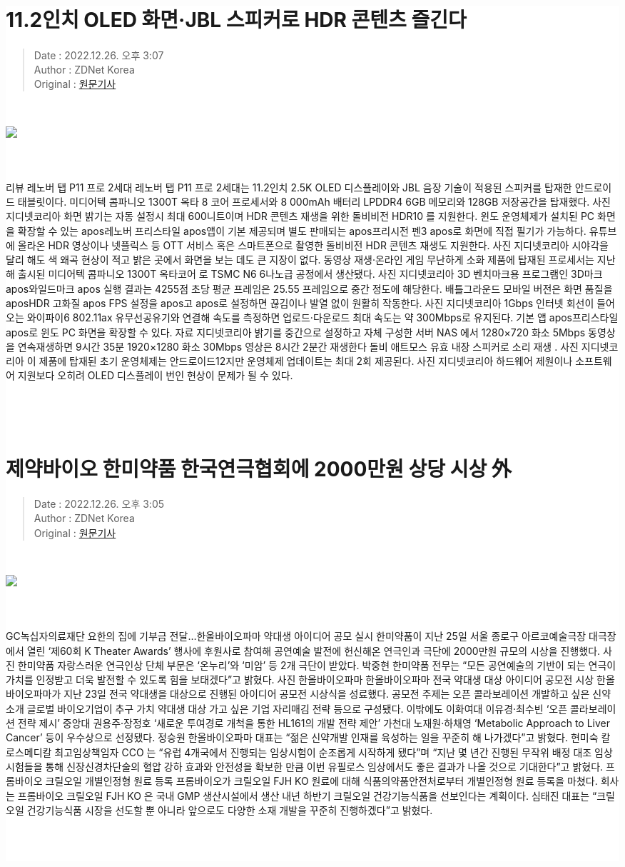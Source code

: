   
# 11.2인치 OLED 화면·JBL 스피커로 HDR 콘텐츠 즐긴다  
  
> Date : 2022.12.26. 오후 3:07  
> Author : ZDNet Korea  
> Original : [원문기사](https://n.news.naver.com/mnews/article/092/0002277669?sid=105)  
<br/>  
  
<img src="https://imgnews.pstatic.net/image/092/2022/12/26/0002277669_001_20221226150701213.jpg?type=w647" id="img1"></img>  
<br/><br/>  
  
리뷰 레노버 탭 P11 프로 2세대 레노버 탭 P11 프로 2세대는 11.2인치 2.5K OLED 디스플레이와 JBL 음장 기술이 적용된 스피커를 탑재한 안드로이드 태블릿이다.
미디어텍 콤파니오 1300T 옥타 8 코어 프로세서와 8 000mAh 배터리 LPDDR4 6GB 메모리와 128GB 저장공간을 탑재했다.
사진 지디넷코리아 화면 밝기는 자동 설정시 최대 600니트이며 HDR 콘텐츠 재생을 위한 돌비비전 HDR10 를 지원한다.
윈도 운영체제가 설치된 PC 화면을 확장할 수 있는 apos레노버 프리스타일 apos앱이 기본 제공되며 별도 판매되는 apos프리시전 펜3 apos로 화면에 직접 필기가 가능하다.
유튜브에 올라온 HDR 영상이나 넷플릭스 등 OTT 서비스 혹은 스마트폰으로 촬영한 돌비비전 HDR 콘텐츠 재생도 지원한다.
사진 지디넷코리아 시야각을 달리 해도 색 왜곡 현상이 적고 밝은 곳에서 화면을 보는 데도 큰 지장이 없다.
동영상 재생·온라인 게임 무난하게 소화 제품에 탑재된 프로세서는 지난 해 출시된 미디어텍 콤파니오 1300T 옥타코어 로 TSMC N6 6나노급 공정에서 생산됐다.
사진 지디넷코리아 3D 벤치마크용 프로그램인 3D마크 apos와일드마크 apos 실행 결과는 4255점 초당 평균 프레임은 25.55 프레임으로 중간 정도에 해당한다.
배틀그라운드 모바일 버전은 화면 품질을 aposHDR 고화질 apos FPS 설정을 apos고 apos로 설정하면 끊김이나 발열 없이 원활히 작동한다.
사진 지디넷코리아 1Gbps 인터넷 회선이 들어오는 와이파이6 802.11ax 유무선공유기와 연결해 속도를 측정하면 업로드·다운로드 최대 속도는 약 300Mbps로 유지된다.
기본 앱 apos프리스타일 apos로 윈도 PC 화면을 확장할 수 있다.
자료 지디넷코리아 밝기를 중간으로 설정하고 자체 구성한 서버 NAS 에서 1280×720 화소 5Mbps 동영상을 연속재생하면 9시간 35분 1920×1280 화소 30Mbps 영상은 8시간 2분간 재생한다 돌비 애트모스 유효 내장 스피커로 소리 재생 .
사진 지디넷코리아 이 제품에 탑재된 초기 운영체제는 안드로이드12지만 운영체제 업데이트는 최대 2회 제공된다.
사진 지디넷코리아 하드웨어 제원이나 소프트웨어 지원보다 오히려 OLED 디스플레이 번인 현상이 문제가 될 수 있다.  
<br/><br/><br/>  

  
# 제약바이오 한미약품 한국연극협회에 2000만원 상당 시상 外  
  
> Date : 2022.12.26. 오후 3:05  
> Author : ZDNet Korea  
> Original : [원문기사](https://n.news.naver.com/mnews/article/092/0002277667?sid=105)  
<br/>  
  
<img src="https://imgnews.pstatic.net/image/092/2022/12/26/0002277667_001_20221226150502367.jpg?type=w647" id="img1"></img>  
<br/><br/>  
  
GC녹십자의료재단 요한의 집에 기부금 전달…한올바이오파마 약대생 아이디어 공모 실시 한미약품이 지난 25일 서울 종로구 아르코예술극장 대극장에서 열린 ‘제60회 K Theater Awards’ 행사에 후원사로 참여해 공연예술 발전에 헌신해온 연극인과 극단에 2000만원 규모의 시상을 진행했다.
사진 한미약품 자랑스러운 연극인상 단체 부문은 ‘온누리’와 ‘미암’ 등 2개 극단이 받았다.
박중현 한미약품 전무는 “모든 공연예술의 기반이 되는 연극이 가치를 인정받고 더욱 발전할 수 있도록 힘을 보태겠다”고 밝혔다.
사진 한올바이오파마 한올바이오파마 전국 약대생 대상 아이디어 공모전 시상 한올바이오파마가 지난 23일 전국 약대생을 대상으로 진행된 아이디어 공모전 시상식을 성료했다.
공모전 주제는 오픈 콜라보레이션 개발하고 싶은 신약 소개 글로벌 바이오기업이 추구 가치 약대생 대상 가고 싶은 기업 자리매김 전략 등으로 구성됐다.
이밖에도 이화여대 이유경·최수빈 ‘오픈 콜라보레이션 전략 제시’ 중앙대 권용주·장정호 ‘새로운 투여경로 개척을 통한 HL161의 개발 전략 제안’ 가천대 노재원·하채영 ‘Metabolic Approach to Liver Cancer’ 등이 우수상으로 선정됐다.
정승원 한올바이오파마 대표는 “젊은 신약개발 인재를 육성하는 일을 꾸준히 해 나가겠다”고 밝혔다.
현미숙 칼로스메디칼 최고임상책임자 CCO 는 “유럽 4개국에서 진행되는 임상시험이 순조롭게 시작하게 됐다”며 “지난 몇 년간 진행된 무작위 배정 대조 임상시험들을 통해 신장신경차단술의 혈압 강하 효과와 안전성을 확보한 만큼 이번 유필로스 임상에서도 좋은 결과가 나올 것으로 기대한다”고 밝혔다.
프롬바이오 크릴오일 개별인정형 원료 등록 프롬바이오가 크릴오일 FJH KO 원료에 대해 식품의약품안전처로부터 개별인정형 원료 등록을 마쳤다.
회사는 프롬바이오 크릴오일 FJH KO 은 국내 GMP 생산시설에서 생산 내년 하반기 크릴오일 건강기능식품을 선보인다는 계획이다.
심태진 대표는 “크릴오일 건강기능식품 시장을 선도할 뿐 아니라 앞으로도 다양한 소재 개발을 꾸준히 진행하겠다”고 밝혔다.  
<br/><br/><br/>  
